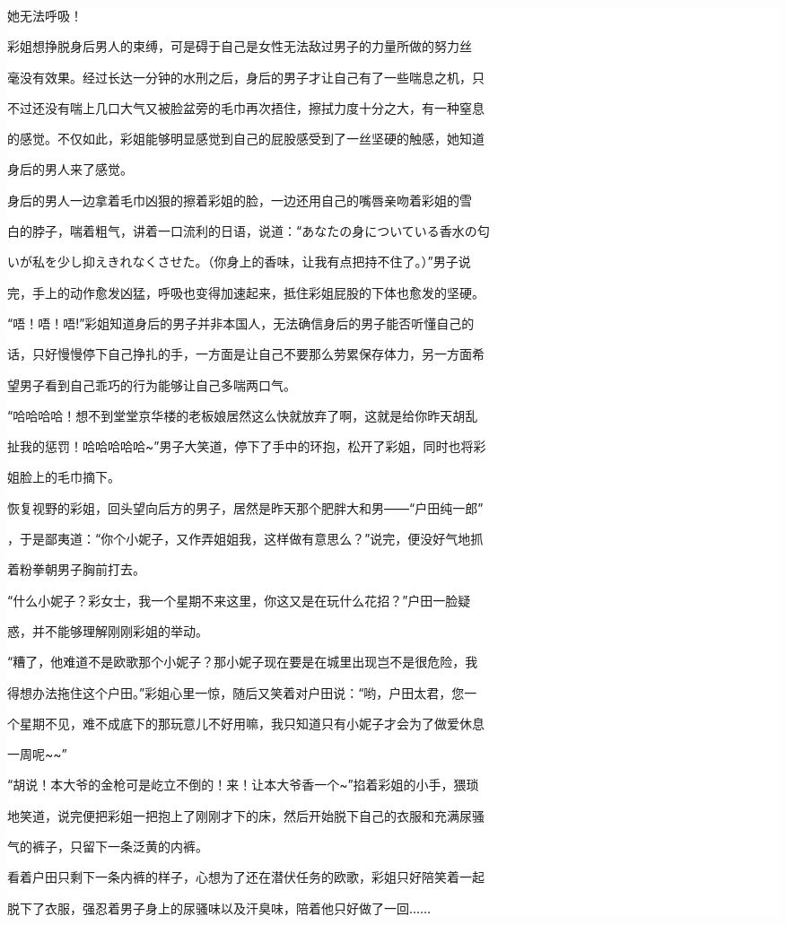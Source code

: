她无法呼吸！

彩姐想挣脱身后男人的束缚，可是碍于自己是女性无法敌过男子的力量所做的努力丝

毫没有效果。经过长达一分钟的水刑之后，身后的男子才让自己有了一些喘息之机，只

不过还没有喘上几口大气又被脸盆旁的毛巾再次捂住，擦拭力度十分之大，有一种窒息

的感觉。不仅如此，彩姐能够明显感觉到自己的屁股感受到了一丝坚硬的触感，她知道

身后的男人来了感觉。



身后的男人一边拿着毛巾凶狠的擦着彩姐的脸，一边还用自己的嘴唇亲吻着彩姐的雪

白的脖子，喘着粗气，讲着一口流利的日语，说道：“あなたの身についている香水の匂

いが私を少し抑えきれなくさせた。（你身上的香味，让我有点把持不住了。）”男子说

完，手上的动作愈发凶猛，呼吸也变得加速起来，抵住彩姐屁股的下体也愈发的坚硬。





“唔！唔！唔!”彩姐知道身后的男子并非本国人，无法确信身后的男子能否听懂自己的

话，只好慢慢停下自己挣扎的手，一方面是让自己不要那么劳累保存体力，另一方面希

望男子看到自己乖巧的行为能够让自己多喘两口气。

“哈哈哈哈！想不到堂堂京华楼的老板娘居然这么快就放弃了啊，这就是给你昨天胡乱

扯我的惩罚！哈哈哈哈哈~”男子大笑道，停下了手中的环抱，松开了彩姐，同时也将彩

姐脸上的毛巾摘下。



恢复视野的彩姐，回头望向后方的男子，居然是昨天那个肥胖大和男——“户田纯一郎”

，于是鄙夷道：“你个小妮子，又作弄姐姐我，这样做有意思么？”说完，便没好气地抓

着粉拳朝男子胸前打去。

“什么小妮子？彩女士，我一个星期不来这里，你这又是在玩什么花招？”户田一脸疑

惑，并不能够理解刚刚彩姐的举动。

“糟了，他难道不是欧歌那个小妮子？那小妮子现在要是在城里出现岂不是很危险，我

得想办法拖住这个户田。”彩姐心里一惊，随后又笑着对户田说：“哟，户田太君，您一

个星期不见，难不成底下的那玩意儿不好用嘛，我只知道只有小妮子才会为了做爱休息

一周呢~~”

“胡说！本大爷的金枪可是屹立不倒的！来！让本大爷香一个~”掐着彩姐的小手，猥琐

地笑道，说完便把彩姐一把抱上了刚刚才下的床，然后开始脱下自己的衣服和充满尿骚

气的裤子，只留下一条泛黄的内裤。

看着户田只剩下一条内裤的样子，心想为了还在潜伏任务的欧歌，彩姐只好陪笑着一起

脱下了衣服，强忍着男子身上的尿骚味以及汗臭味，陪着他只好做了一回……
